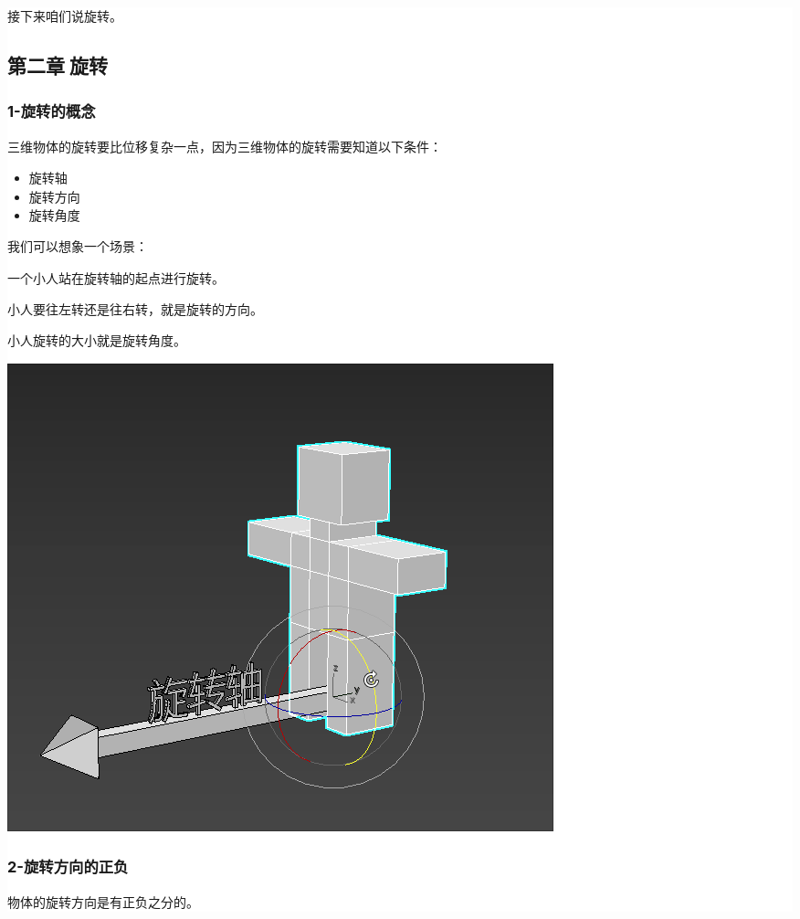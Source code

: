 接下来咱们说旋转。



## 第二章 旋转

### 1-旋转的概念

三维物体的旋转要比位移复杂一点，因为三维物体的旋转需要知道以下条件：

- 旋转轴
- 旋转方向
- 旋转角度

我们可以想象一个场景：

一个小人站在旋转轴的起点进行旋转。

小人要往左转还是往右转，就是旋转的方向。

小人旋转的大小就是旋转角度。

![1](images/1-1609406027796.gif)



### 2-旋转方向的正负

物体的旋转方向是有正负之分的。
